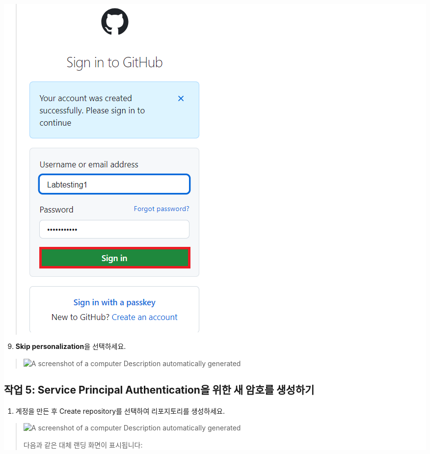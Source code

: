> ![](./media/image41.png)

9.  **Skip personalization**을 선택하세요.

> ![A screenshot of a computer Description automatically
> generated](./media/image42.png)

## **작업 5: Service Principal Authentication을 위한 새 암호를 생성하기**

1.  계정을 만든 후 Create repository를 선택하여 리포지토리를 생성하세요.

> ![A screenshot of a computer Description automatically
> generated](./media/image43.png)
>
> 다음과 같은 대체 랜딩 화면이 표시됩니다:
>